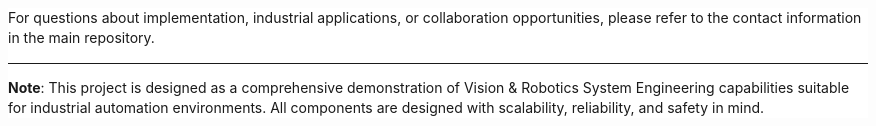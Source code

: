 For questions about implementation, industrial applications, or collaboration opportunities, please refer to the contact information in the main repository.

---

**Note**: This project is designed as a comprehensive demonstration of Vision & Robotics System Engineering capabilities suitable for industrial automation environments. All components are designed with scalability, reliability, and safety in mind.

